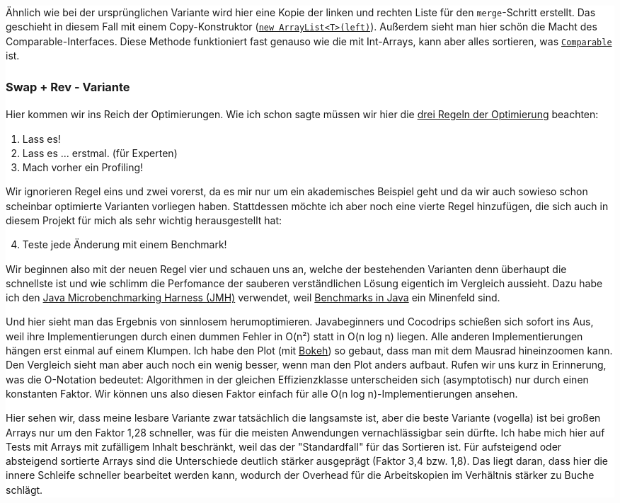 Ähnlich wie bei der ursprünglichen Variante wird hier eine Kopie der linken und rechten Liste für den `merge`-Schritt erstellt.
Das geschieht in diesem Fall mit einem Copy-Konstruktor ([`new ArrayList<T>(left)`](https://docs.oracle.com/javase/10/docs/api/java/util/ArrayList.html#%3Cinit%3E(java.util.Collection))).
Außerdem sieht man hier schön die Macht des Comparable-Interfaces.
Diese Methode funktioniert fast genauso wie die mit Int-Arrays, kann aber alles sortieren, was [`Comparable`](https://docs.oracle.com/javase/10/docs/api/java/lang/Comparable.html) ist.

### Swap + Rev - Variante

Hier kommen wir ins Reich der Optimierungen.
Wie ich schon sagte müssen wir hier die [drei Regeln der Optimierung](http://wiki.c2.com/?RulesOfOptimization) beachten:

1. Lass es!
2. Lass es ... erstmal. (für Experten)
3. Mach vorher ein Profiling!

Wir ignorieren Regel eins und zwei vorerst, da es mir nur um ein akademisches Beispiel geht und da wir auch sowieso schon scheinbar optimierte Varianten vorliegen haben.
Stattdessen möchte ich aber noch eine vierte Regel hinzufügen, die sich auch in diesem Projekt für mich als sehr wichtig herausgestellt hat:

<ol start="4"><li>Teste jede Änderung mit einem Benchmark!</li></ol>

Wir beginnen also mit der neuen Regel vier und schauen uns an, welche der bestehenden Varianten denn überhaupt die schnellste ist und wie schlimm die Perfomance der sauberen verständlichen Lösung eigentich im Vergleich aussieht.
Dazu habe ich den [Java Microbenchmarking Harness (JMH)](http://openjdk.java.net/projects/code-tools/jmh/) verwendet, weil [Benchmarks in Java](https://www.oracle.com/technetwork/articles/java/architect-benchmarking-2266277.html) ein Minenfeld sind.

<div class="bokeh-container"><script src="/assets/img/benchmark.js" id="f2085ffb-169c-45a3-b489-590df01e8d85"></script></div>

Und hier sieht man das Ergebnis von sinnlosem herumoptimieren.
Javabeginners und Cocodrips schießen sich sofort ins Aus, weil ihre Implementierungen durch einen dummen Fehler in O(n²) statt in O(n log n) liegen.
Alle anderen Implementierungen hängen erst einmal auf einem Klumpen.
Ich habe den Plot (mit [Bokeh](http://bokeh.pydata.org)) so gebaut, dass man mit dem Mausrad hineinzoomen kann.
Den Vergleich sieht man aber auch noch ein wenig besser, wenn man den Plot anders aufbaut.
Rufen wir uns kurz in Erinnerung, was die O-Notation bedeutet: Algorithmen in der gleichen Effizienzklasse unterscheiden sich (asymptotisch) nur durch einen konstanten Faktor.
Wir können uns also diesen Faktor einfach für alle O(n log n)-Implementierungen ansehen.

<div class="bokeh-container"><script src="/assets/img/factor.js" id="53d8be46-466e-4da8-9de0-4f7410cc456e"></script></div>

Hier sehen wir, dass meine lesbare Variante zwar tatsächlich die langsamste ist, aber die beste Variante (vogella) ist bei großen Arrays nur um den Faktor 1,28 schneller, was für die meisten Anwendungen vernachlässigbar sein dürfte.
Ich habe mich hier auf Tests mit Arrays mit zufälligem Inhalt beschränkt, weil das der "Standardfall" für das Sortieren ist.
Für aufsteigend oder absteigend sortierte Arrays sind die Unterschiede deutlich stärker ausgeprägt (Faktor 3,4 bzw. 1,8).
Das liegt daran, dass hier die innere Schleife schneller bearbeitet werden kann, wodurch der Overhead für die Arbeitskopien im Verhältnis stärker zu Buche schlägt.
